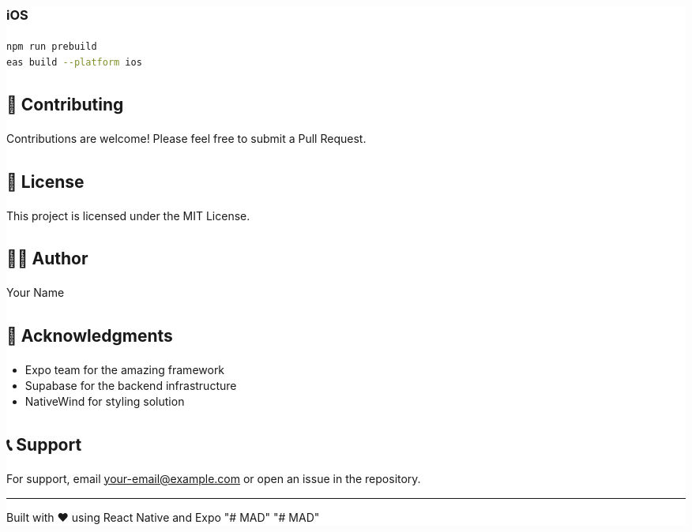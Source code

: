### iOS
```bash
npm run prebuild
eas build --platform ios
```

## 🤝 Contributing

Contributions are welcome! Please feel free to submit a Pull Request.

## 📝 License

This project is licensed under the MIT License.

## 👨‍💻 Author

Your Name

## 🙏 Acknowledgments

- Expo team for the amazing framework
- Supabase for the backend infrastructure
- NativeWind for styling solution

## 📞 Support

For support, email your-email@example.com or open an issue in the repository.

---

Built with ❤️ using React Native and Expo
"# MAD" 
"# MAD" 
